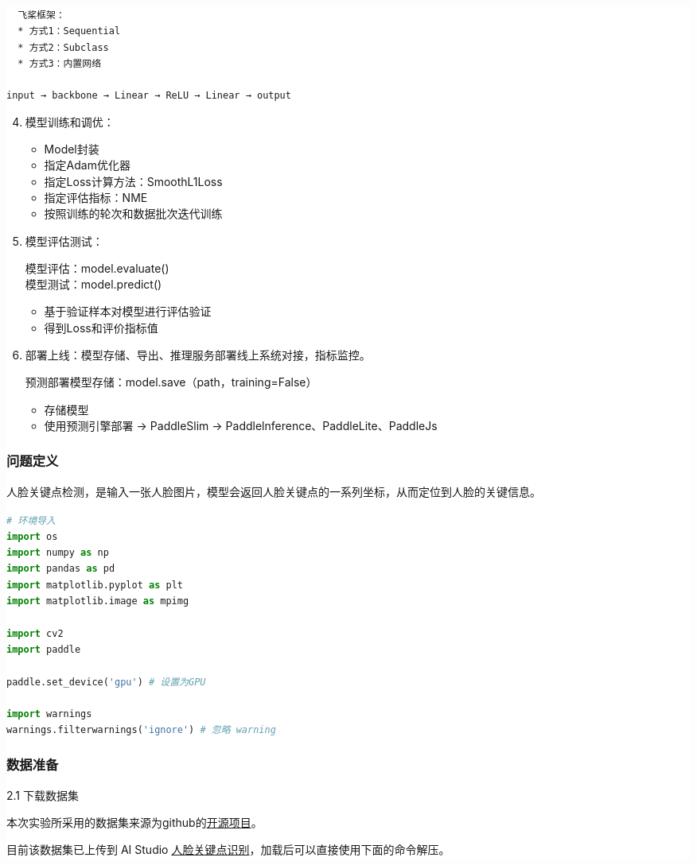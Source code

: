       飞桨框架：  
      * 方式1：Sequential   
      * 方式2：Subclass  
      * 方式3：内置网络  
    
    input → backbone → Linear → ReLU → Linear → output
    
   4. 模型训练和调优：
      
      * Model封装  
      * 指定Adam优化器
      * 指定Loss计算方法：SmoothL1Loss
      * 指定评估指标：NME
      * 按照训练的轮次和数据批次迭代训练
   
   5. 模型评估测试：
   
      模型评估：model.evaluate()  
      模型测试：model.predict()  
  
      * 基于验证样本对模型进行评估验证
      * 得到Loss和评价指标值
   
   6. 部署上线：模型存储、导出、推理服务部署线上系统对接，指标监控。  
   
      预测部署模型存储：model.save（path，training=False）  
   
      * 存储模型  
      * 使用预测引擎部署 →  PaddleSlim  →  Paddlelnference、PaddleLite、PaddleJs

### 问题定义

人脸关键点检测，是输入一张人脸图片，模型会返回人脸关键点的一系列坐标，从而定位到人脸的关键信息。
```python
# 环境导入
import os
import numpy as np
import pandas as pd
import matplotlib.pyplot as plt
import matplotlib.image as mpimg

import cv2
import paddle

paddle.set_device('gpu') # 设置为GPU

import warnings 
warnings.filterwarnings('ignore') # 忽略 warning
```
### 数据准备

2.1 下载数据集

本次实验所采用的数据集来源为github的[开源项目](https://github.com/udacity/P1_Facial_Keypoints)。

目前该数据集已上传到 AI Studio [人脸关键点识别](https://aistudio.baidu.com/aistudio/datasetdetail/69065)，加载后可以直接使用下面的命令解压。
